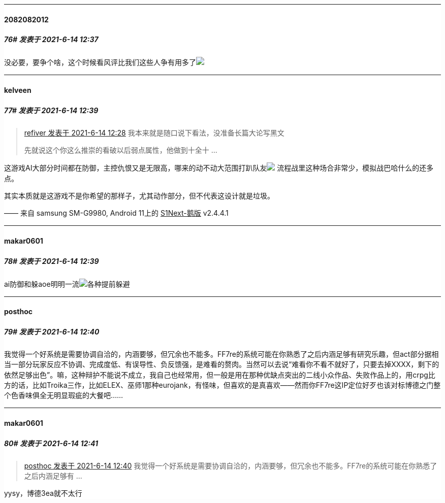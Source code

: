 *****

####  2082082012  
##### 76#       发表于 2021-6-14 12:37


没必要，要争个啥，这个时候看风评比我们这些人争有用多了<img src="https://static.saraba1st.com/image/smiley/face2017/004.gif" referrerpolicy="no-referrer">


*****

####  kelveen  
##### 77#       发表于 2021-6-14 12:39


<blockquote><a href="httphttps://bbs.saraba1st.com/2b/forum.php?mod=redirect&amp;goto=findpost&amp;pid=51593322&amp;ptid=2009775" target="_blank">refiver 发表于 2021-6-14 12:28</a>
我本来就是随口说下看法，没准备长篇大论写黑文

先就说这个你这么推崇的看破以后弱点属性，他做到十全十 ...</blockquote>
这游戏AI大部分时间都在防御，主控仇恨又是无限高，哪来的动不动大范围打趴队友<img src="https://static.saraba1st.com/image/smiley/face2017/002.png" referrerpolicy="no-referrer"> 流程战里这种场合非常少，模拟战巴哈什么的还多点。

其实本质就是这游戏不是你希望的那样子，尤其动作部分，但不代表这设计就是垃圾。

—— 来自 samsung SM-G9980, Android 11上的 [S1Next-鹅版](https://github.com/ykrank/S1-Next/releases) v2.4.4.1


*****

####  makar0601  
##### 78#       发表于 2021-6-14 12:39


ai防御和躲aoe明明一流<img src="https://static.saraba1st.com/image/smiley/face2017/004.gif" referrerpolicy="no-referrer">各种提前躲避


*****

####  posthoc  
##### 79#       发表于 2021-6-14 12:40


我觉得一个好系统是需要协调自洽的，内涵要够，但冗余也不能多。FF7re的系统可能在你熟悉了之后内涵足够有研究乐趣，但act部分据相当一部分玩家反应不协调、完成度低、有误导性、负反馈强，是难看的赘肉。当然可以去说“难看你不看不就好了，只要去掉XXXX，剩下的依然足够出色”。嘛，这种辩护不能说不成立，我自己也经常用，但一般是用在那种优缺点突出的二线小众作品、失败作品上的，用crpg比方的话，比如Troika三作，比如ELEX、巫师1那种eurojank，有怪味，但喜欢的是真喜欢——然而你FF7re这IP定位好歹也该对标博德之门整个色香味俱全无明显瑕疵的大餐吧……


*****

####  makar0601  
##### 80#       发表于 2021-6-14 12:41


<blockquote><a href="httphttps://bbs.saraba1st.com/2b/forum.php?mod=redirect&amp;goto=findpost&amp;pid=51593473&amp;ptid=2009775" target="_blank">posthoc 发表于 2021-6-14 12:40</a>
我觉得一个好系统是需要协调自洽的，内涵要够，但冗余也不能多。FF7re的系统可能在你熟悉了之后内涵足够有 ...</blockquote>
yysy，博德3ea就不太行
